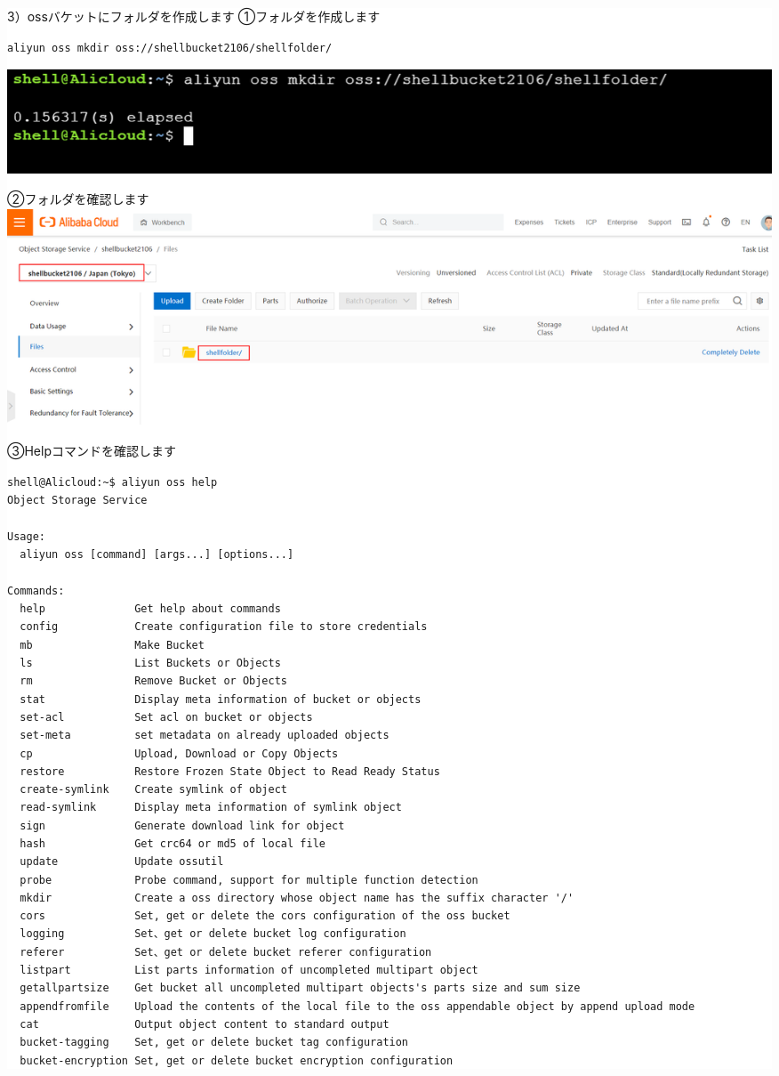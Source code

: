 3）ossバケットにフォルダを作成します
①フォルダを作成します
```
aliyun oss mkdir oss://shellbucket2106/shellfolder/
```
![oss bucket](https://raw.githubusercontent.com/sbopsv/cloud-tech/master/content/developer-tools/developer-tools_images_02/22_cli_oss_folder_01.png "oss bucket 01")

②フォルダを確認します
![oss bucket](https://raw.githubusercontent.com/sbopsv/cloud-tech/master/content/developer-tools/developer-tools_images_02/22_cli_oss_folder_02.png "oss bucket 02")

③Helpコマンドを確認します
```
shell@Alicloud:~$ aliyun oss help
Object Storage Service

Usage:
  aliyun oss [command] [args...] [options...]

Commands:
  help              Get help about commands
  config            Create configuration file to store credentials
  mb                Make Bucket
  ls                List Buckets or Objects
  rm                Remove Bucket or Objects
  stat              Display meta information of bucket or objects
  set-acl           Set acl on bucket or objects
  set-meta          set metadata on already uploaded objects
  cp                Upload, Download or Copy Objects
  restore           Restore Frozen State Object to Read Ready Status
  create-symlink    Create symlink of object
  read-symlink      Display meta information of symlink object
  sign              Generate download link for object
  hash              Get crc64 or md5 of local file
  update            Update ossutil
  probe             Probe command, support for multiple function detection
  mkdir             Create a oss directory whose object name has the suffix character '/'
  cors              Set, get or delete the cors configuration of the oss bucket
  logging           Set、get or delete bucket log configuration
  referer           Set、get or delete bucket referer configuration
  listpart          List parts information of uncompleted multipart object
  getallpartsize    Get bucket all uncompleted multipart objects's parts size and sum size
  appendfromfile    Upload the contents of the local file to the oss appendable object by append upload mode
  cat               Output object content to standard output
  bucket-tagging    Set, get or delete bucket tag configuration
  bucket-encryption Set, get or delete bucket encryption configuration
```